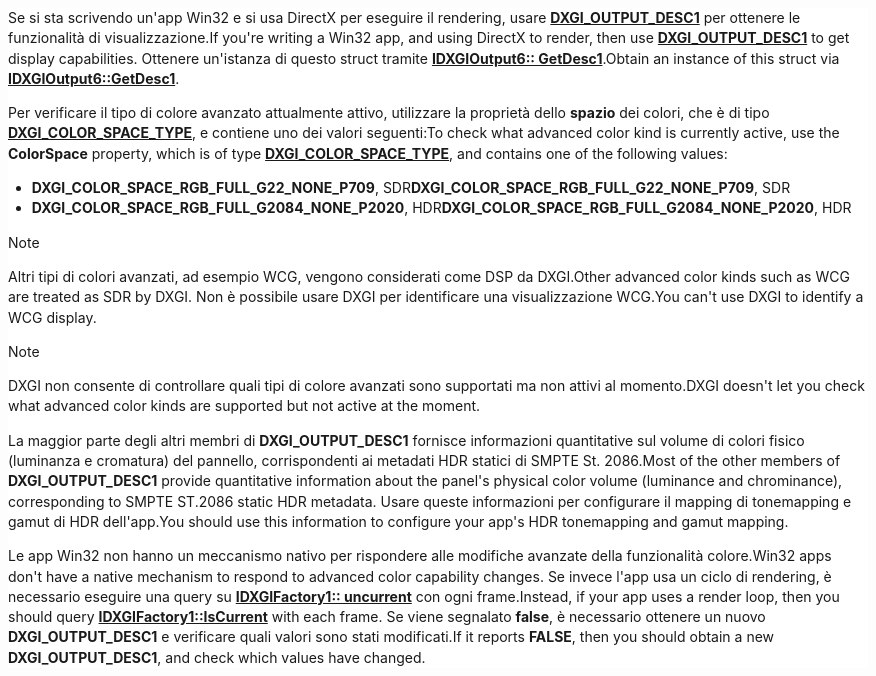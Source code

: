 <span data-ttu-id="8cb8e-199">Se si sta scrivendo un'app Win32 e si usa DirectX per eseguire il rendering, usare [**DXGI_OUTPUT_DESC1**](/windows/desktop/api/DXGI1_6/ns-dxgi1_6-dxgi_output_desc1) per ottenere le funzionalità di visualizzazione.</span><span class="sxs-lookup"><span data-stu-id="8cb8e-199">If you're writing a Win32 app, and using DirectX to render, then use [**DXGI_OUTPUT_DESC1**](/windows/desktop/api/DXGI1_6/ns-dxgi1_6-dxgi_output_desc1) to get display capabilities.</span></span> <span data-ttu-id="8cb8e-200">Ottenere un'istanza di questo struct tramite [**IDXGIOutput6:: GetDesc1**](/windows/win32/api/dxgi1_6/nf-dxgi1_6-idxgioutput6-getdesc1).</span><span class="sxs-lookup"><span data-stu-id="8cb8e-200">Obtain an instance of this struct via [**IDXGIOutput6::GetDesc1**](/windows/win32/api/dxgi1_6/nf-dxgi1_6-idxgioutput6-getdesc1).</span></span>

<span data-ttu-id="8cb8e-201">Per verificare il tipo di colore avanzato attualmente attivo, utilizzare la proprietà dello **spazio** dei colori, che è di tipo [**DXGI_COLOR_SPACE_TYPE**](/windows/win32/api/dxgicommon/ne-dxgicommon-dxgi_color_space_type), e contiene uno dei valori seguenti:</span><span class="sxs-lookup"><span data-stu-id="8cb8e-201">To check what advanced color kind is currently active, use the **ColorSpace** property, which is of type [**DXGI_COLOR_SPACE_TYPE**](/windows/win32/api/dxgicommon/ne-dxgicommon-dxgi_color_space_type), and contains one of the following values:</span></span>

* <span data-ttu-id="8cb8e-202">**DXGI_COLOR_SPACE_RGB_FULL_G22_NONE_P709**, SDR</span><span class="sxs-lookup"><span data-stu-id="8cb8e-202">**DXGI_COLOR_SPACE_RGB_FULL_G22_NONE_P709**, SDR</span></span>
* <span data-ttu-id="8cb8e-203">**DXGI_COLOR_SPACE_RGB_FULL_G2084_NONE_P2020**, HDR</span><span class="sxs-lookup"><span data-stu-id="8cb8e-203">**DXGI_COLOR_SPACE_RGB_FULL_G2084_NONE_P2020**, HDR</span></span>

> [!Note]
> <span data-ttu-id="8cb8e-204">Altri tipi di colori avanzati, ad esempio WCG, vengono considerati come DSP da DXGI.</span><span class="sxs-lookup"><span data-stu-id="8cb8e-204">Other advanced color kinds such as WCG are treated as SDR by DXGI.</span></span> <span data-ttu-id="8cb8e-205">Non è possibile usare DXGI per identificare una visualizzazione WCG.</span><span class="sxs-lookup"><span data-stu-id="8cb8e-205">You can't use DXGI to identify a WCG display.</span></span>

> [!Note]
> <span data-ttu-id="8cb8e-206">DXGI non consente di controllare quali tipi di colore avanzati sono supportati ma non attivi al momento.</span><span class="sxs-lookup"><span data-stu-id="8cb8e-206">DXGI doesn't let you check what advanced color kinds are supported but not active at the moment.</span></span>

<span data-ttu-id="8cb8e-207">La maggior parte degli altri membri di **DXGI_OUTPUT_DESC1** fornisce informazioni quantitative sul volume di colori fisico (luminanza e cromatura) del pannello, corrispondenti ai metadati HDR statici di SMPTE St. 2086.</span><span class="sxs-lookup"><span data-stu-id="8cb8e-207">Most of the other members of **DXGI_OUTPUT_DESC1** provide quantitative information about the panel's physical color volume (luminance and chrominance), corresponding to SMPTE ST.2086 static HDR metadata.</span></span> <span data-ttu-id="8cb8e-208">Usare queste informazioni per configurare il mapping di tonemapping e gamut di HDR dell'app.</span><span class="sxs-lookup"><span data-stu-id="8cb8e-208">You should use this information to configure your app's HDR tonemapping and gamut mapping.</span></span>

<span data-ttu-id="8cb8e-209">Le app Win32 non hanno un meccanismo nativo per rispondere alle modifiche avanzate della funzionalità colore.</span><span class="sxs-lookup"><span data-stu-id="8cb8e-209">Win32 apps don't have a native mechanism to respond to advanced color capability changes.</span></span> <span data-ttu-id="8cb8e-210">Se invece l'app usa un ciclo di rendering, è necessario eseguire una query su [**IDXGIFactory1:: uncurrent**](/windows/desktop/api/DXGI/nf-dxgi-idxgifactory1-iscurrent) con ogni frame.</span><span class="sxs-lookup"><span data-stu-id="8cb8e-210">Instead, if your app uses a render loop, then you should query [**IDXGIFactory1::IsCurrent**](/windows/desktop/api/DXGI/nf-dxgi-idxgifactory1-iscurrent) with each frame.</span></span> <span data-ttu-id="8cb8e-211">Se viene segnalato **false**, è necessario ottenere un nuovo **DXGI_OUTPUT_DESC1** e verificare quali valori sono stati modificati.</span><span class="sxs-lookup"><span data-stu-id="8cb8e-211">If it reports **FALSE**, then you should obtain a new **DXGI_OUTPUT_DESC1**, and check which values have changed.</span></span>
